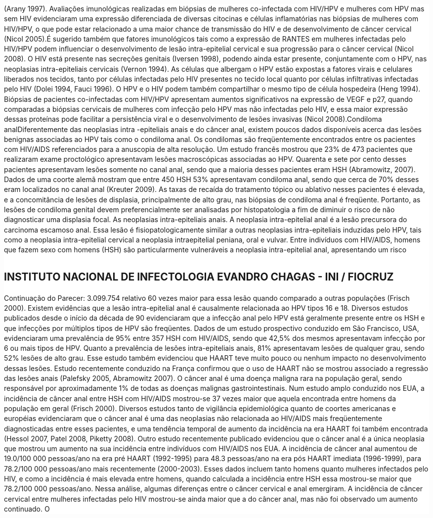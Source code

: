 (Arany 1997). Avaliações imunológicas realizadas em biópsias de mulheres co-infectada com HIV/HPV e mulheres com HPV mas sem HIV evidenciaram uma expressão diferenciada de diversas citocinas e células inflamatórias nas biópsias de mulheres com HIV/HPV, o que pode estar relacionado a uma maior chance de transmissão do HIV e de desenvolvimento de câncer cervical (Nicol 2005).É sugerido também que fatores imunológicos tais como a expressão de RANTES em mulheres infectadas pelo HIV/HPV podem influenciar o desenvolvimento de lesão intra-epitelial cervical e sua progressão para o câncer cervical (Nicol 2008). O HIV está presente nas secreções genitais (Iversen 1998), podendo ainda estar presente, conjuntamente com o HPV, nas neoplasias intra-epiteliais cervicais (Vernon 1994). As células que albergam o HPV estão expostas a fatores virais e celulares liberados nos tecidos, tanto por células infectadas pelo HIV presentes no tecido local quanto por células infiltrativas infectadas pelo HIV (Dolei 1994, Fauci 1996). O HPV e o HIV podem também compartilhar o mesmo tipo de célula hospedeira (Heng 1994). Biópsias de pacientes co-infectadas com HIV/HPV apresentam aumentos significativos na expressão de VEGF e p27, quando comparadas a biópsias cervicais de mulheres com infecção pelo HPV mas não infectadas pelo HIV, e essa maior expressão dessas proteínas pode facilitar a persistência viral e o desenvolvimento de lesões invasivas (Nicol 2008).Condiloma analDiferentemente das neoplasias intra -epiteliais anais e do câncer anal, existem poucos dados disponíveis acerca das lesões benignas associadas ao HPV tais como o condiloma anal. Os condilomas são freqüentemente encontrados entre os pacientes com HIV/AIDS referenciados para a anuscopia de alta resolução. Um estudo francês mostrou que 23% de 473 pacientes que realizaram exame proctológico apresentavam lesões macroscópicas associadas ao HPV. Quarenta e sete por cento desses pacientes apresentavam lesões somente no canal anal, sendo que a maioria desses pacientes eram HSH (Abramowitz, 2007). Dados de uma coorte alemã mostram que entre 450 HSH 53% apresentavam condiloma anal, sendo que cerca de 70% desses eram localizados no canal anal (Kreuter 2009). As taxas de recaída do tratamento tópico ou ablativo nesses pacientes é elevada, e a concomitância de lesões de displasia, principalmente de alto grau, nas biópsias de condiloma anal é freqüente. Portanto, as lesões de condiloma genital devem preferencialmente ser analisadas por histopatologia a fim de diminuir o risco de não diagnosticar uma displasia focal. As neoplasias intra-epiteliais anais. A neoplasia intra-epitelial anal é a lesão precursora do carcinoma escamoso anal. Essa lesão é fisiopatologicamente similar a outras neoplasias intra-epiteliais induzidas pelo HPV, tais como a neoplasia intra-epitelial cervical a neoplasia intraepitelial peniana, oral e vulvar. Entre indivíduos com HIV/AIDS, homens que fazem sexo com homens (HSH) são particularmente vulneráveis a neoplasia intra-epitelial anal, apresentando um risco
## INSTITUTO NACIONAL DE INFECTOLOGIA EVANDRO CHAGAS - INI / FIOCRUZ

Continuação do Parecer: 3.099.754
relativo 60 vezes maior para essa lesão quando comparado a outras populações (Frisch 2000). Existem evidências que a lesão intra-epitelial anal é causalmente relacionada ao HPV tipos 16 e 18. Diversos estudos publicados desde o início da década de 90 evidenciaram que a infecção anal pelo HPV está geralmente presente entre os HSH e que infecções por múltiplos tipos de HPV são freqüentes. Dados de um estudo prospectivo conduzido em São Francisco, USA, evidenciaram uma prevalência de 95% entre 357 HSH com HIV/AIDS, sendo que 42,5% dos mesmos apresentavam infecção por 6 ou mais tipos de HPV. Quanto a prevalência de lesões intra-epiteliais anais, 81% apresentavam lesões de qualquer grau, sendo 52% lesões de alto grau. Esse estudo também evidenciou que HAART teve muito pouco ou nenhum impacto no desenvolvimento dessas lesões. Estudo recentemente conduzido na França confirmou que o uso de HAART não se mostrou associado a regressão das lesões anais (Palefsky 2005, Abramowitz 2007). O câncer anal é uma doença maligna rara na população geral, sendo responsável por aproximadamente 1% de todas as doenças malignas gastrointestinais. Num estudo amplo conduzido nos EUA, a incidência de câncer anal entre HSH com HIV/AIDS mostrou-se 37 vezes maior que aquela encontrada entre homens da população em geral (Frisch 2000). Diversos estudos tanto de vigilância epidemiológica quanto de coortes americanas e européias evidenciaram que o câncer anal é uma das neoplasias não relacionada ao HIV/AIDS mais freqüentemente diagnosticadas entre esses pacientes, e uma tendência temporal de aumento da incidência na era HAART foi também encontrada (Hessol 2007, Patel 2008, Piketty 2008). Outro estudo recentemente publicado evidenciou que o câncer anal é a única neoplasia que mostrou um aumento na sua incidência entre indivíduos com HIV/AIDS nos EUA. A incidência de câncer anal aumentou de 19.0/100 000 pessoas/ano na era pré HAART (1992-1995) para 48.3 pessoas/ano na era pós HAART imediata (1996-1999), para 78.2/100 000 pessoas/ano mais recentemente (2000-2003). Esses dados incluem tanto homens quanto mulheres infectados pelo HIV, e como a incidência é mais elevada entre homens, quando calculada a incidência entre HSH essa mostrou-se maior que 78.2/100 000 pessoas/ano. Nessa análise, algumas diferenças entre o câncer cervical e anal emergiram. A incidência de câncer cervical entre mulheres infectadas pelo HIV mostrou-se ainda maior que a do câncer anal, mas não foi observado um aumento continuado. O